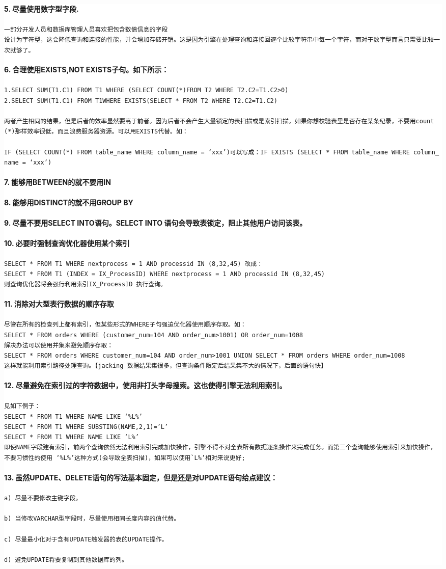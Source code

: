 #### 5. 尽量使用数字型字段.

    一部分开发人员和数据库管理人员喜欢把包含数值信息的字段
    设计为字符型，这会降低查询和连接的性能，并会增加存储开销。这是因为引擎在处理查询和连接回逐个比较字符串中每一个字符，而对于数字型而言只需要比较一次就够了。

#### 6. 合理使用EXISTS,NOT EXISTS子句。如下所示：

    1.SELECT SUM(T1.C1) FROM T1 WHERE (SELECT COUNT(*)FROM T2 WHERE T2.C2=T1.C2>0)
    2.SELECT SUM(T1.C1) FROM T1WHERE EXISTS(SELECT * FROM T2 WHERE T2.C2=T1.C2)

    两者产生相同的结果，但是后者的效率显然要高于前者。因为后者不会产生大量锁定的表扫描或是索引扫描。如果你想校验表里是否存在某条纪录，不要用count(*)那样效率很低，而且浪费服务器资源。可以用EXISTS代替。如：

    IF (SELECT COUNT(*) FROM table_name WHERE column_name = ‘xxx’)可以写成：IF EXISTS (SELECT * FROM table_name WHERE column_name = ‘xxx’)

#### 7. 能够用BETWEEN的就不要用IN

#### 8. 能够用DISTINCT的就不用GROUP BY

#### 9. 尽量不要用SELECT INTO语句。SELECT INTO 语句会导致表锁定，阻止其他用户访问该表。

#### 10. 必要时强制查询优化器使用某个索引

    SELECT * FROM T1 WHERE nextprocess = 1 AND processid IN (8,32,45) 改成：
    SELECT * FROM T1 (INDEX = IX_ProcessID) WHERE nextprocess = 1 AND processid IN (8,32,45)
    则查询优化器将会强行利用索引IX_ProcessID 执行查询。

#### 11. 消除对大型表行数据的顺序存取

    尽管在所有的检查列上都有索引，但某些形式的WHERE子句强迫优化器使用顺序存取。如：
    SELECT * FROM orders WHERE (customer_num=104 AND order_num>1001) OR order_num=1008
    解决办法可以使用并集来避免顺序存取：
    SELECT * FROM orders WHERE customer_num=104 AND order_num>1001 UNION SELECT * FROM orders WHERE order_num=1008
    这样就能利用索引路径处理查询。【jacking 数据结果集很多，但查询条件限定后结果集不大的情况下，后面的语句快】

#### 12. 尽量避免在索引过的字符数据中，使用非打头字母搜索。这也使得引擎无法利用索引。

    见如下例子：
    SELECT * FROM T1 WHERE NAME LIKE ‘%L%’
    SELECT * FROM T1 WHERE SUBSTING(NAME,2,1)=’L’
    SELECT * FROM T1 WHERE NAME LIKE ‘L%’
    即使NAME字段建有索引，前两个查询依然无法利用索引完成加快操作，引擎不得不对全表所有数据逐条操作来完成任务。而第三个查询能够使用索引来加快操作，不要习惯性的使用 ‘%L%’这种方式(会导致全表扫描)，如果可以使用`L%’相对来说更好;

#### 13. 虽然UPDATE、DELETE语句的写法基本固定，但是还是对UPDATE语句给点建议：

    a) 尽量不要修改主键字段。

    b) 当修改VARCHAR型字段时，尽量使用相同长度内容的值代替。

    c) 尽量最小化对于含有UPDATE触发器的表的UPDATE操作。

    d) 避免UPDATE将要复制到其他数据库的列。
